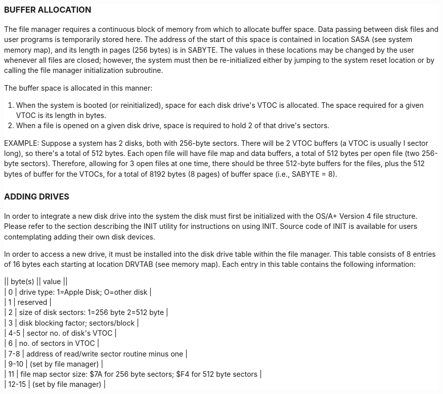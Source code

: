 ### BUFFER ALLOCATION  
  
The file manager requires a continuous block of memory from which to allocate buffer space. Data passing between disk files and user programs is temporarily stored here. The address of the start of this space is contained in location SASA (see system memory map), and its length in pages (256 bytes) is in SABYTE. The values in these locations may be changed by the user whenever all files are closed; however, the system must then be re-initialized either by jumping to the system reset location or by calling the file manager initialization subroutine.  
  
The buffer space is allocated in this manner:  
  
1. When the system is booted (or reinitialized), space for each disk drive's VTOC is allocated. The space required for a given VTOC is its length in bytes.  
1. When a file is opened on a given disk drive, space is required to hold 2 of that drive's sectors.  
  
EXAMPLE: Suppose a system has 2 disks, both with 256-byte sectors. There will be 2 VTOC buffers (a VTOC is usually I sector long), so there's a total of 512 bytes. Each open file will have file map and data buffers, a total of 512 bytes per open file (two 256-byte sectors). Therefore, allowing for 3 open files at one time, there should be three 512-byte buffers for the files, plus the 512 bytes of buffer for the VTOCs, for a total of 8192 bytes (8 pages) of buffer space (i.e., SABYTE = 8).  
  
### ADDING DRIVES  
  
In order to integrate a new disk drive into the system the disk must first be initialized with the OS/A+ Version 4 file structure. Please refer to the section describing the INIT utility for instructions on using INIT. Source code of INIT is available for users contemplating adding their own disk devices.  
  
In order to access a new drive, it must be installed into the disk drive table within the file manager. This table consists of 8 entries of 16 bytes each starting at location DRVTAB (see memory map). Each entry in this table contains the following information:  
  
|| byte(s) || value ||  
| 0         | drive type: 1=Apple Disk; O=other disk |  
| 1         | reserved |  
| 2         | size of disk sectors: 1=256 byte 2=512 byte |  
| 3         | disk blocking factor; sectors/block |  
| 4-5     | sector no. of disk's VTOC |  
| 6         | no. of sectors in VTOC |  
| 7-8     | address of read/write sector routine minus one |  
| 9-10   | (set by file manager) |  
| 11       | file map sector size: $7A for 256 byte sectors; $F4 for 512 byte sectors |  
| 12-15 | (set by file manager) |  
  
  